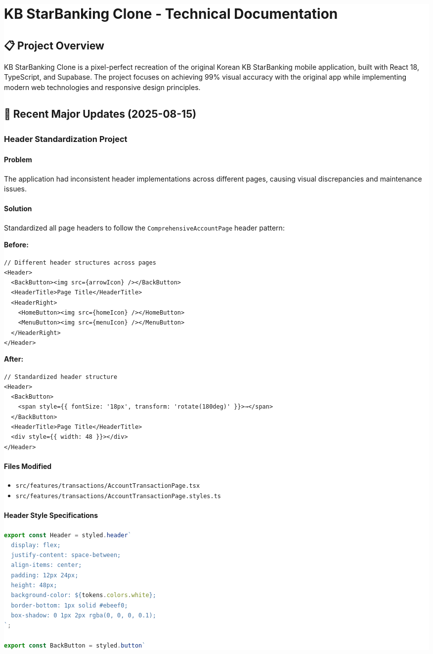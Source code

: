 # KB StarBanking Clone - Technical Documentation

## 📋 Project Overview

KB StarBanking Clone is a pixel-perfect recreation of the original Korean KB StarBanking mobile application, built with React 18, TypeScript, and Supabase. The project focuses on achieving 99% visual accuracy with the original app while implementing modern web technologies and responsive design principles.

## 🎯 Recent Major Updates (2025-08-15)

### Header Standardization Project

#### Problem
The application had inconsistent header implementations across different pages, causing visual discrepancies and maintenance issues.

#### Solution
Standardized all page headers to follow the `ComprehensiveAccountPage` header pattern:

**Before:**
```tsx
// Different header structures across pages
<Header>
  <BackButton><img src={arrowIcon} /></BackButton>
  <HeaderTitle>Page Title</HeaderTitle>
  <HeaderRight>
    <HomeButton><img src={homeIcon} /></HomeButton>
    <MenuButton><img src={menuIcon} /></MenuButton>
  </HeaderRight>
</Header>
```

**After:**
```tsx
// Standardized header structure
<Header>
  <BackButton>
    <span style={{ fontSize: '18px', transform: 'rotate(180deg)' }}>→</span>
  </BackButton>
  <HeaderTitle>Page Title</HeaderTitle>
  <div style={{ width: 48 }}></div>
</Header>
```

#### Files Modified
- `src/features/transactions/AccountTransactionPage.tsx`
- `src/features/transactions/AccountTransactionPage.styles.ts`

#### Header Style Specifications
```typescript
export const Header = styled.header`
  display: flex;
  justify-content: space-between;
  align-items: center;
  padding: 12px 24px;
  height: 48px;
  background-color: ${tokens.colors.white};
  border-bottom: 1px solid #ebeef0;
  box-shadow: 0 1px 2px rgba(0, 0, 0, 0.1);
`;

export const BackButton = styled.button`
```